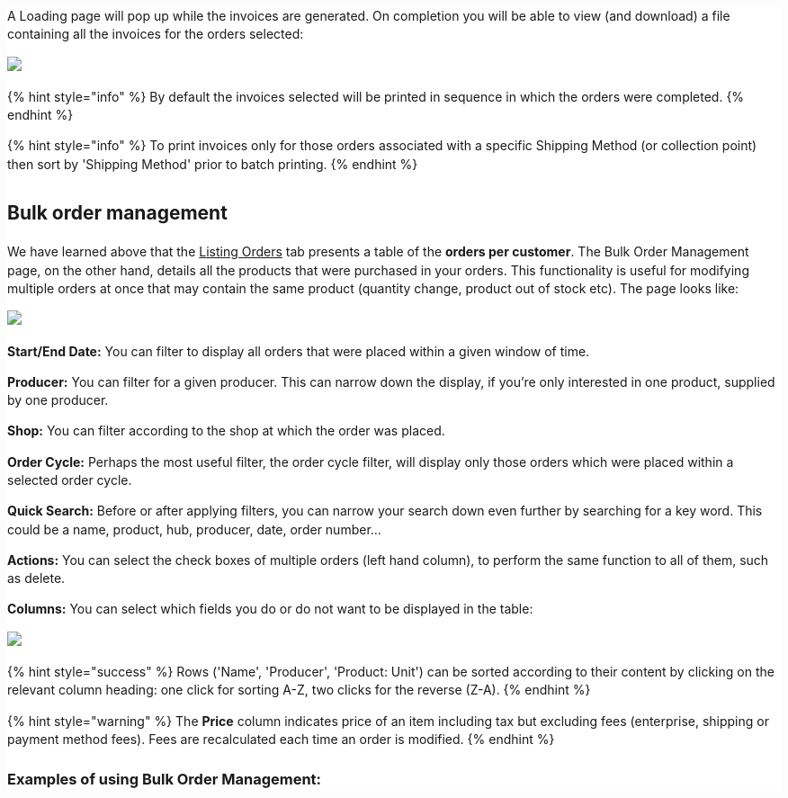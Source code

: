 A Loading page will pop up while the invoices are generated. On completion you will be able to view \(and download\) a file containing all the invoices for the orders selected:

![](../../.gitbook/assets/compileinvoice.jpg)

{% hint style="info" %}
By default the invoices selected will be printed in sequence in which the orders were completed.
{% endhint %}

{% hint style="info" %}
To print invoices only for those orders associated with a specific Shipping Method \(or collection point\) then sort by 'Shipping Method' prior to batch printing.
{% endhint %}

## Bulk order management

We have learned above that the [Listing Orders](view-orders.md#listing-orders) tab presents a table of the **orders per customer**. The Bulk Order Management page, on the other hand, details all the products that were purchased in your orders. This functionality is useful for modifying multiple orders at once that may contain the same product \(quantity change, product out of stock etc\). The page looks like:

![](../../.gitbook/assets/bom3.jpg)

**Start/End Date:** You can filter to display all orders that were placed within a given window of time.

**Producer:** You can filter for a given producer. This can narrow down the display, if you’re only interested in one product, supplied by one producer.

**Shop:** You can filter according to the shop at which the order was placed.

**Order Cycle:** Perhaps the most useful filter, the order cycle filter, will display only those orders which were placed within a selected order cycle.

**Quick Search:** Before or after applying filters, you can narrow your search down even further by searching for a key word. This could be a name, product, hub, producer, date, order number…

**Actions:** You can select the check boxes of multiple orders \(left hand column\), to perform the same function to all of them, such as delete.

**Columns:** You can select which fields you do or do not want to be displayed in the table:

![](../../.gitbook/assets/bomcol.jpg)

{% hint style="success" %}
Rows \('Name', 'Producer', 'Product: Unit'\) can be sorted according to their content by clicking on the relevant column heading: one click for sorting A-Z, two clicks for the reverse \(Z-A\).
{% endhint %}

{% hint style="warning" %}
The **Price** column indicates price of an item including tax but excluding fees \(enterprise, shipping or payment method fees\).  Fees are recalculated each time an order is modified.
{% endhint %}

### Examples of using Bulk Order Management:
